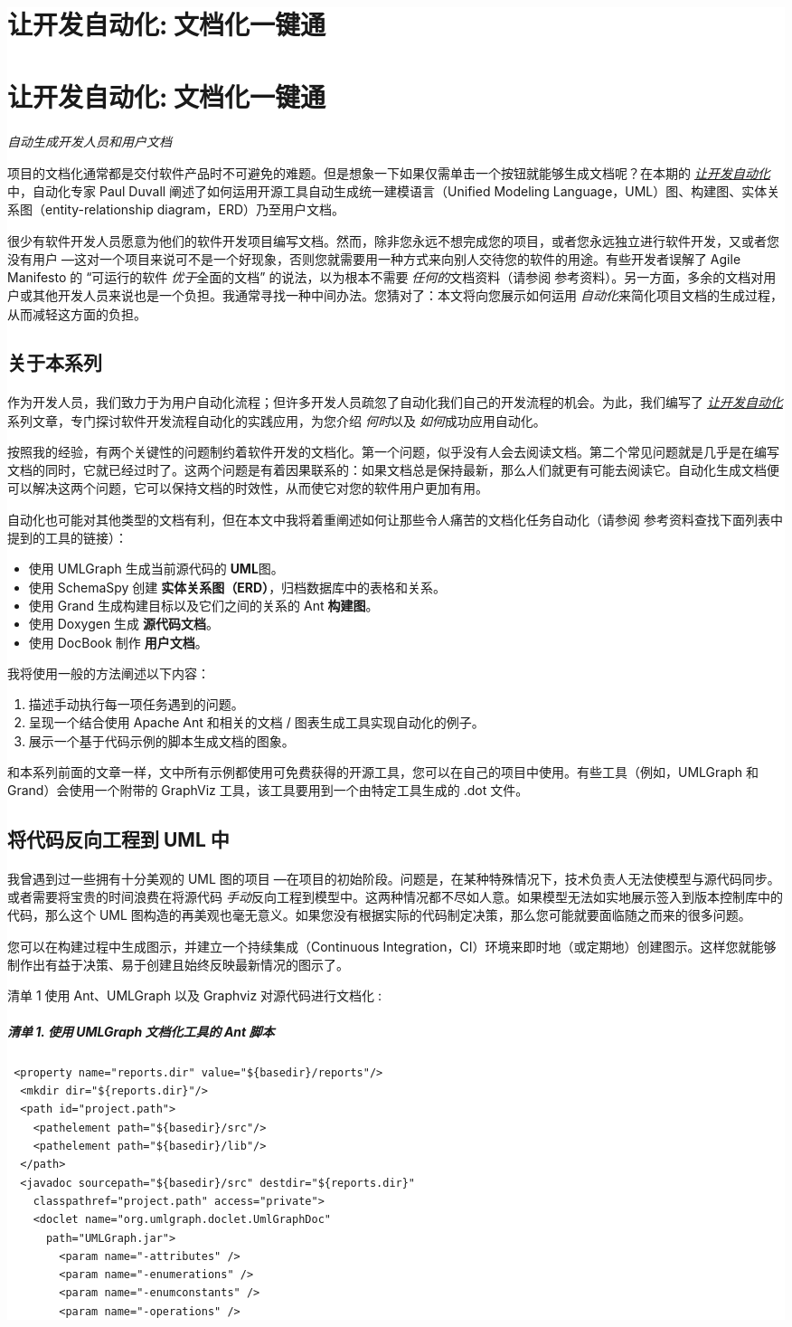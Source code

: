 # 让开发自动化: 文档化一键通

# 让开发自动化: 文档化一键通

*自动生成开发人员和用户文档*

项目的文档化通常都是交付软件产品时不可避免的难题。但是想象一下如果仅需单击一个按钮就能够生成文档呢？在本期的 [*让开发自动化*](http://www.ibm.com/developerworks/cn/java/j-ap/)中，自动化专家 Paul Duvall 阐述了如何运用开源工具自动生成统一建模语言（Unified Modeling Language，UML）图、构建图、实体关系图（entity-relationship diagram，ERD）乃至用户文档。

很少有软件开发人员愿意为他们的软件开发项目编写文档。然而，除非您永远不想完成您的项目，或者您永远独立进行软件开发，又或者您没有用户 —这对一个项目来说可不是一个好现象，否则您就需要用一种方式来向别人交待您的软件的用途。有些开发者误解了 Agile Manifesto 的 “可运行的软件 *优于*全面的文档” 的说法，以为根本不需要 *任何的*文档资料（请参阅 参考资料）。另一方面，多余的文档对用户或其他开发人员来说也是一个负担。我通常寻找一种中间办法。您猜对了：本文将向您展示如何运用 *自动化*来简化项目文档的生成过程，从而减轻这方面的负担。

## 关于本系列

作为开发人员，我们致力于为用户自动化流程；但许多开发人员疏忽了自动化我们自己的开发流程的机会。为此，我们编写了 [*让开发自动化*](http://www.ibm.com/developerworks/cn/java/j-ap/)系列文章，专门探讨软件开发流程自动化的实践应用，为您介绍 *何时*以及 *如何*成功应用自动化。

按照我的经验，有两个关键性的问题制约着软件开发的文档化。第一个问题，似乎没有人会去阅读文档。第二个常见问题就是几乎是在编写文档的同时，它就已经过时了。这两个问题是有着因果联系的：如果文档总是保持最新，那么人们就更有可能去阅读它。自动化生成文档便可以解决这两个问题，它可以保持文档的时效性，从而使它对您的软件用户更加有用。

自动化也可能对其他类型的文档有利，但在本文中我将着重阐述如何让那些令人痛苦的文档化任务自动化（请参阅 参考资料查找下面列表中提到的工具的链接）：

*   使用 UMLGraph 生成当前源代码的 **UML**图。
*   使用 SchemaSpy 创建 **实体关系图（ERD）**，归档数据库中的表格和关系。
*   使用 Grand 生成构建目标以及它们之间的关系的 Ant **构建图**。
*   使用 Doxygen 生成 **源代码文档**。
*   使用 DocBook 制作 **用户文档**。

我将使用一般的方法阐述以下内容：

1.  描述手动执行每一项任务遇到的问题。
2.  呈现一个结合使用 Apache Ant 和相关的文档 / 图表生成工具实现自动化的例子。
3.  展示一个基于代码示例的脚本生成文档的图象。

和本系列前面的文章一样，文中所有示例都使用可免费获得的开源工具，您可以在自己的项目中使用。有些工具（例如，UMLGraph 和 Grand）会使用一个附带的 GraphViz 工具，该工具要用到一个由特定工具生成的 .dot 文件。

## 将代码反向工程到 UML 中

我曾遇到过一些拥有十分美观的 UML 图的项目 —在项目的初始阶段。问题是，在某种特殊情况下，技术负责人无法使模型与源代码同步。或者需要将宝贵的时间浪费在将源代码 *手动*反向工程到模型中。这两种情况都不尽如人意。如果模型无法如实地展示签入到版本控制库中的代码，那么这个 UML 图构造的再美观也毫无意义。如果您没有根据实际的代码制定决策，那么您可能就要面临随之而来的很多问题。

您可以在构建过程中生成图示，并建立一个持续集成（Continuous Integration，CI）环境来即时地（或定期地）创建图示。这样您就能够制作出有益于决策、易于创建且始终反映最新情况的图示了。

清单 1 使用 Ant、UMLGraph 以及 Graphviz 对源代码进行文档化 :

##### 清单 1\. 使用 UMLGraph 文档化工具的 Ant 脚本

```
 <property name="reports.dir" value="${basedir}/reports"/> 
  <mkdir dir="${reports.dir}"/> 
  <path id="project.path"> 
    <pathelement path="${basedir}/src"/> 
    <pathelement path="${basedir}/lib"/> 
  </path> 
  <javadoc sourcepath="${basedir}/src" destdir="${reports.dir}" 
    classpathref="project.path" access="private"> 
    <doclet name="org.umlgraph.doclet.UmlGraphDoc" 
      path="UMLGraph.jar"> 
        <param name="-attributes" /> 
        <param name="-enumerations" /> 
        <param name="-enumconstants" /> 
        <param name="-operations" /> 
```